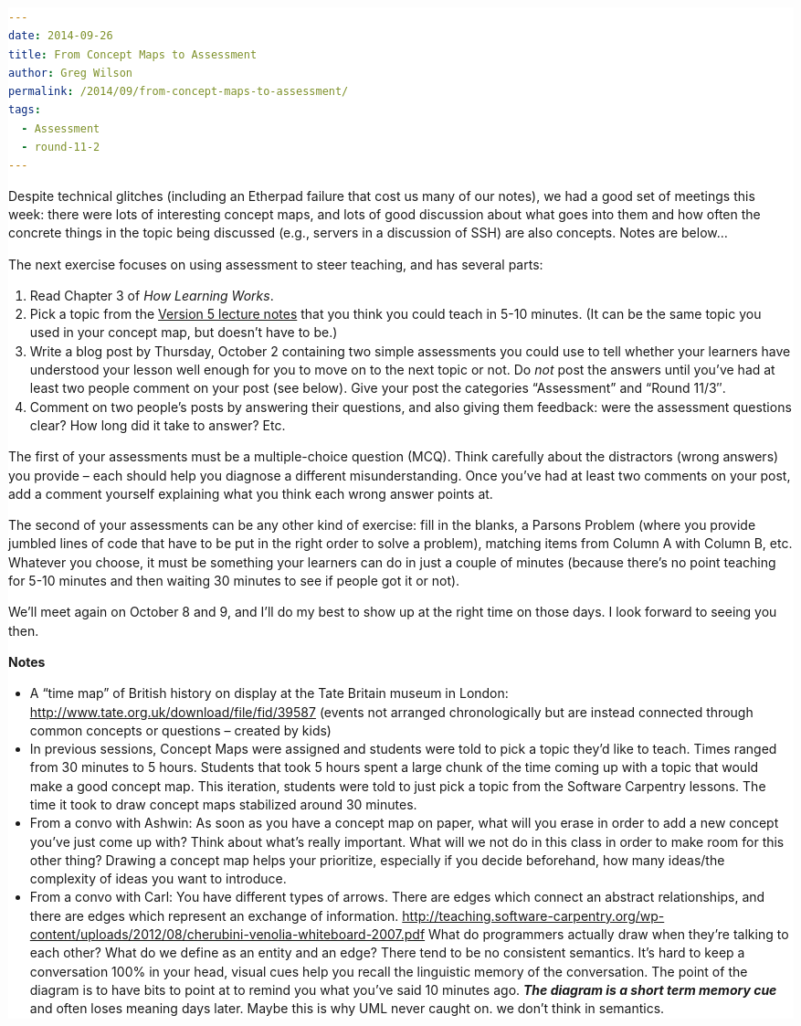 ```yaml
---
date: 2014-09-26
title: From Concept Maps to Assessment
author: Greg Wilson
permalink: /2014/09/from-concept-maps-to-assessment/
tags:
  - Assessment
  - round-11-2
---
```

Despite technical glitches (including an Etherpad failure that cost us many of our notes), we had a good set of meetings this week: there were lots of interesting concept maps, and lots of good discussion about what goes into them and how often the concrete things in the topic being discussed (e.g., servers in a discussion of SSH) are also concepts. Notes are below&#8230;

The next exercise focuses on using assessment to steer teaching, and has several parts:

1.  Read Chapter 3 of *How Learning Works*.
2.  Pick a topic from the [Version 5 lecture notes][1] that you think you could teach in 5-10 minutes. (It can be the same topic you used in your concept map, but doesn&#8217;t have to be.)
3.  Write a blog post by Thursday, October 2 containing two simple assessments you could use to tell whether your learners have understood your lesson well enough for you to move on to the next topic or not. Do *not* post the answers until you&#8217;ve had at least two people comment on your post (see below). Give your post the categories &#8220;Assessment&#8221; and &#8220;Round 11/3&#8243;.
4.  Comment on two people&#8217;s posts by answering their questions, and also giving them feedback: were the assessment questions clear? How long did it take to answer? Etc.

The first of your assessments must be a multiple-choice question (MCQ). Think carefully about the distractors (wrong answers) you provide &#8211; each should help you diagnose a different misunderstanding. Once you&#8217;ve had at least two comments on your post, add a comment yourself explaining what you think each wrong answer points at.

The second of your assessments can be any other kind of exercise: fill in the blanks, a Parsons Problem (where you provide jumbled lines of code that have to be put in the right order to solve a problem), matching items from Column A with Column B, etc. Whatever you choose, it must be something your learners can do in just a couple of minutes (because there&#8217;s no point teaching for 5-10 minutes and then waiting 30 minutes to see if people got it or not).

We&#8217;ll meet again on October 8 and 9, and I&#8217;ll do my best to show up at the right time on those days. I look forward to seeing you then.

**Notes**

*   A &#8220;time map&#8221; of British history on display at the Tate Britain museum in London: <http://www.tate.org.uk/download/file/fid/39587> (events not arranged chronologically but are instead connected through common concepts or questions &#8211; created by kids)
*   In previous sessions, Concept Maps were assigned and students were told to pick a topic they&#8217;d like to teach. Times ranged from 30 minutes to 5 hours. Students that took 5 hours spent a large chunk of the time coming up with a topic that would make a good concept map. This iteration, students were told to just pick a topic from the Software Carpentry lessons. The time it took to draw concept maps stabilized around 30 minutes.
*   From a convo with Ashwin: As soon as you have a concept map on paper, what will you erase in order to add a new concept you&#8217;ve just come up with? Think about what&#8217;s really important. What will we not do in this class in order to make room for this other thing? Drawing a concept map helps your prioritize, especially if you decide beforehand, how many ideas/the complexity of ideas you want to introduce.
*   From a convo with Carl: You have different types of arrows. There are edges which connect an abstract relationships, and there are edges which represent an exchange of information. <http://teaching.software-carpentry.org/wp-content/uploads/2012/08/cherubini-venolia-whiteboard-2007.pdf> What do programmers actually draw when they&#8217;re talking to each other? What do we define as an entity and an edge? There tend to be no consistent semantics. It&#8217;s hard to keep a conversation 100% in your head, visual cues help you recall the linguistic memory of the conversation. The point of the diagram is to have bits to point at to remind you what you&#8217;ve said 10 minutes ago. ***The diagram is a short term memory cue*** and often loses meaning days later. Maybe this is why UML never caught on. we don&#8217;t think in semantics.

 [1]: http://software-carpentry.org/lessons.html